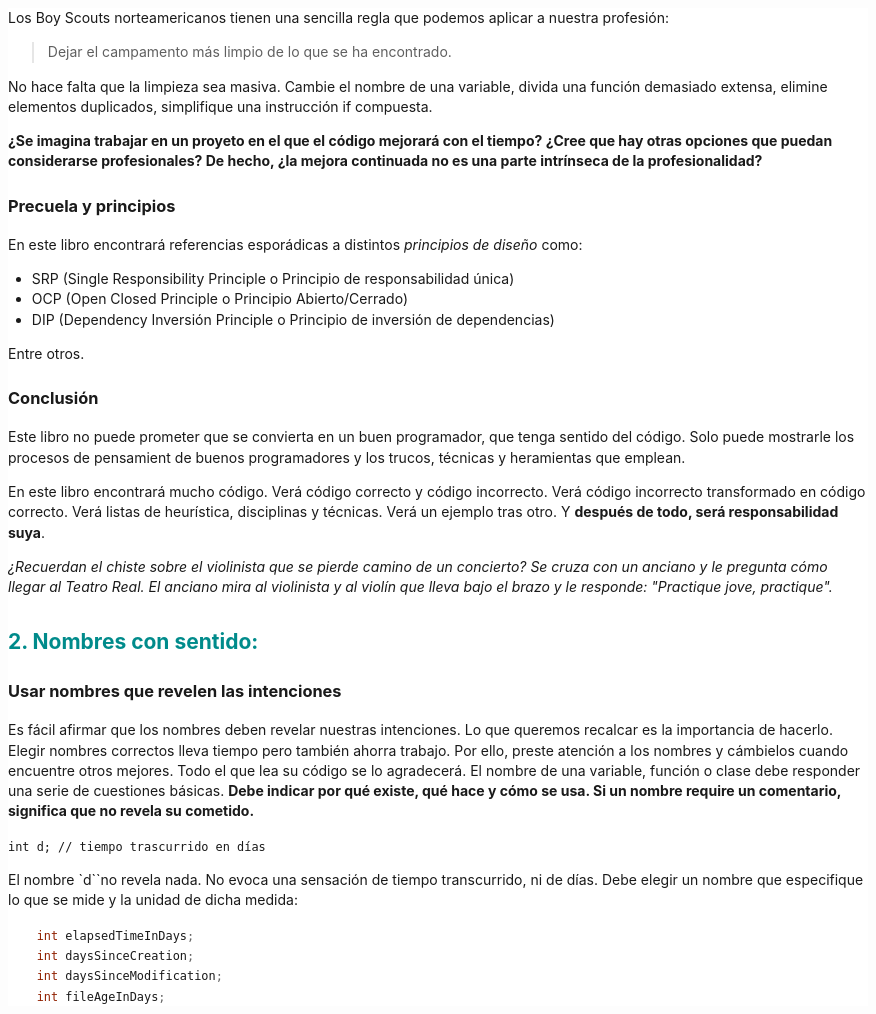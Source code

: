 Los Boy Scouts norteamericanos tienen una sencilla regla que podemos aplicar a nuestra profesión:

> Dejar el campamento más limpio de lo que se ha encontrado.

No hace falta que la limpieza sea masiva. Cambie el nombre de una variable, divida una función demasiado extensa, elimine elementos duplicados, simplifique una instrucción if compuesta.

__¿Se imagina trabajar en un proyeto en el que el código mejorará con el tiempo? ¿Cree que hay otras opciones que puedan considerarse profesionales? De hecho, ¿la mejora continuada no es una parte intrínseca de la profesionalidad?__

### Precuela y principios

En este libro encontrará referencias esporádicas a distintos _principios de diseño_ como:
- SRP (Single Responsibility Principle o Principio de responsabilidad única) 
- OCP (Open Closed Principle o Principio Abierto/Cerrado) 
- DIP (Dependency Inversión Principle o Principio de inversión de dependencias)

Entre otros.

### Conclusión

Este libro no puede prometer que se convierta en un buen programador, que tenga sentido del código. Solo puede mostrarle los procesos de pensamient de buenos programadores y los trucos, técnicas y heramientas que emplean.

En este libro encontrará mucho código. Verá código correcto y código incorrecto. Verá código incorrecto transformado en código correcto. Verá listas de heurística, disciplinas y técnicas. Verá un ejemplo tras otro. Y __después de todo, será responsabilidad suya__.

_¿Recuerdan el chiste sobre el violinista que se pierde camino de un concierto? Se cruza con un anciano y le pregunta cómo llegar al Teatro Real. El anciano mira al violinista y al violín que lleva bajo el brazo y le responde: "Practique jove, practique"._

## <span style="color: darkcyan">2. Nombres con sentido:</span>

### Usar nombres que revelen las intenciones

Es fácil afirmar que los nombres deben revelar nuestras intenciones. Lo que queremos recalcar es la importancia de hacerlo. Elegir nombres correctos lleva tiempo pero también ahorra trabajo. Por ello, preste atención a los nombres y cámbielos cuando encuentre otros mejores. Todo el que lea su código se lo agradecerá.
El nombre de una variable, función o clase debe responder una serie de cuestiones básicas. __Debe indicar por qué existe, qué hace y cómo se usa. Si un nombre require un comentario, significa que no revela su cometido.__

`int d; // tiempo trascurrido en días`

El nombre `d``no revela nada. No evoca una sensación de tiempo transcurrido, ni de días.
Debe elegir un nombre que especifique lo que se mide y la unidad de dicha medida:

```java
    int elapsedTimeInDays;
    int daysSinceCreation;
    int daysSinceModification;
    int fileAgeInDays;
```

